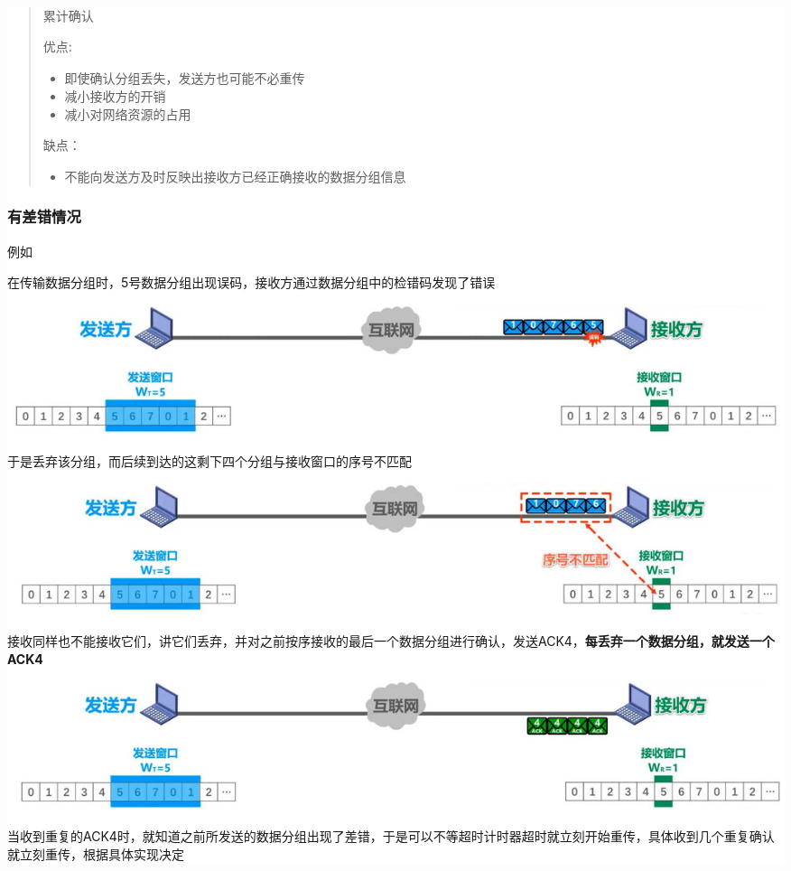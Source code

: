 > 累计确认
>
> 优点:
>
> * 即使确认分组丢失，发送方也可能不必重传
> * 减小接收方的开销
> * 减小对网络资源的占用
>
> 缺点：
>
> * 不能向发送方及时反映出接收方已经正确接收的数据分组信息




### **有差错情况**

例如

在传输数据分组时，5号数据分组出现误码，接收方通过数据分组中的检错码发现了错误

![image-20201012195440780](计算机网络第3章数据链路层.assets/image-20201012195440780.jpg)

于是丢弃该分组，而后续到达的这剩下四个分组与接收窗口的序号不匹配

![image-20201012195629368](计算机网络第3章数据链路层.assets/image-20201012195629368.jpg)

接收同样也不能接收它们，讲它们丢弃，并对之前按序接收的最后一个数据分组进行确认，发送ACK4，**每丢弃一个数据分组，就发送一个ACK4**

![image-20201012195836902](计算机网络第3章数据链路层.assets/image-20201012195836902.jpg)

当收到重复的ACK4时，就知道之前所发送的数据分组出现了差错，于是可以不等超时计时器超时就立刻开始重传，具体收到几个重复确认就立刻重传，根据具体实现决定

